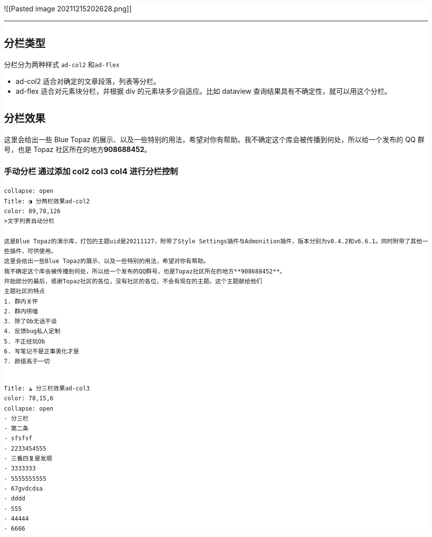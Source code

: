 ![[Pasted image 20211215202628.png]]

---

## 分栏类型

分栏分为两种样式 `ad-col2` 和`ad-flex`

- ad-col2 适合对确定的文章段落，列表等分栏。
- ad-flex 适合对元素块分栏，并根据 div 的元素块多少自适应。比如 dataview 查询结果具有不确定性，就可以用这个分栏。

## 分栏效果

这里会给出一些 Blue Topaz 的展示、以及一些特别的用法，希望对你有帮助。我不确定这个库会被传播到何处，所以给一个发布的 QQ 群号，也是 Topaz 社区所在的地方**908688452**。

### 手动分栏 通过添加 col2 col3 col4 进行分栏控制

```ad-col2
collapse: open
Title: ◑ 分两栏效果ad-col2
color: 89,78,126
>文字列表自动分栏

这是Blue Topaz的演示库，打包的主题uid是20211127，附带了Style Settings插件与Admonition插件，版本分别为v0.4.2和v6.6.1。同时附带了其他一些插件，可供使用。
这里会给出一些Blue Topaz的展示、以及一些特别的用法，希望对你有帮助。
我不确定这个库会被传播到何处，所以给一个发布的QQ群号，也是Topaz社区所在的地方**908688452**。
开始部分的最后，感谢Topaz社区的各位，没有社区的各位，不会有现在的主题。这个主题献给他们
主题社区的特点
1. 群内关怀
2. 群内唠嗑
3. 除了Ob无话不谈
4. 反馈bug私人定制
5. 不正经玩Ob
6. 写笔记不是正事美化才是
7. 颜值高于一切


```

```ad-col3
Title: ◮ 分三栏效果ad-col3
color: 78,15,6
collapse: open
- 分三栏
- 第二条
- sfsfsf
- 2233454555
- 三番四复是发顺
- 3333333
- 5555555555
- 67gvdcdsa
- dddd
- 555
- 44444
- 6666
```
